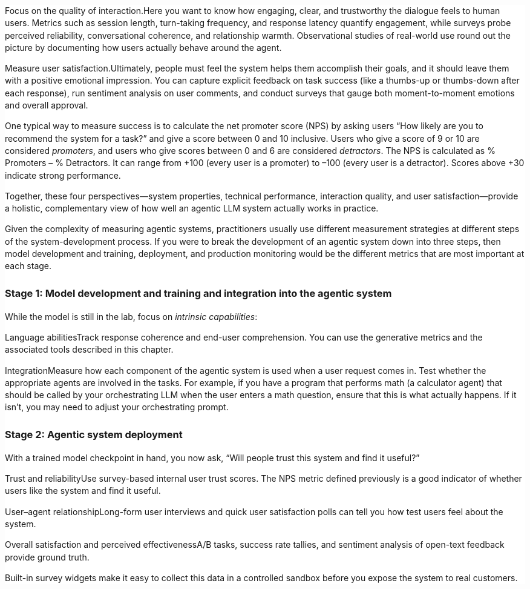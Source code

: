 Focus on the quality of interaction.Here you want to know how engaging, clear, and trustworthy the dialogue feels to human users. Metrics such as session length, turn-taking frequency, and response latency quantify engagement, while surveys probe perceived reliability, conversational coherence, and relationship warmth. Observational studies of real-world use round out the picture by documenting how users actually behave around the agent.

Measure user satisfaction.Ultimately, people must feel the system helps them accomplish their goals, and it should leave them with a positive emotional impression. You can capture explicit feedback on task success (like a thumbs-up or thumbs-down after each response), run sentiment analysis on user comments, and conduct surveys that gauge both moment-to-moment emotions and overall approval.

One typical way to measure success is to calculate the net promoter score (NPS) by asking users “How likely are you to recommend the system for a task?” and give a score between 0 and 10 inclusive. Users who give a score of 9 or 10 are considered *promoters*, and users who give scores between 0 and 6 are considered *detractors*. The NPS is calculated as % Promoters – % Detractors. It can range from +100 (every user is a promoter) to –100 (every user is a detractor). Scores above +30 indicate strong performance.

Together, these four perspectives—system properties, technical performance, interaction quality, and user satisfaction—provide a holistic, complementary view of how well an agentic LLM system actually works in practice.

Given the complexity of measuring agentic systems, practitioners usually use different measurement strategies at different steps of the system-development process. If you were to break the development of an agentic system down into three steps, then model development and training, deployment, and production monitoring would be the different metrics that are most important at each stage.

### Stage 1: Model development and training and integration into the agentic system

While the model is still in the lab, focus on *intrinsic capabilities*:

Language abilitiesTrack response coherence and end-user comprehension. You can use the generative metrics and the associated tools described in this chapter.

IntegrationMeasure how each component of the agentic system is used when a user request comes in. Test whether the appropriate agents are involved in the tasks. For example, if you have a program that performs math (a calculator agent) that should be called by your orchestrating LLM when the user enters a math question, ensure that this is what actually happens. If it isn’t, you may need to adjust your orchestrating prompt.

### Stage 2: Agentic system deployment

With a trained model checkpoint in hand, you now ask, “Will people trust this system and find it useful?”

Trust and reliabilityUse survey-based internal user trust scores. The NPS metric defined previously is a good indicator of whether users like the system and find it useful.

User–agent relationshipLong-form user interviews and quick user satisfaction polls can tell you how test users feel about the system.

Overall satisfaction and perceived effectivenessA/B tasks, success rate tallies, and sentiment analysis of open-text feedback provide ground truth.

Built-in survey widgets make it easy to collect this data in a controlled sandbox before you expose the system to real customers.
